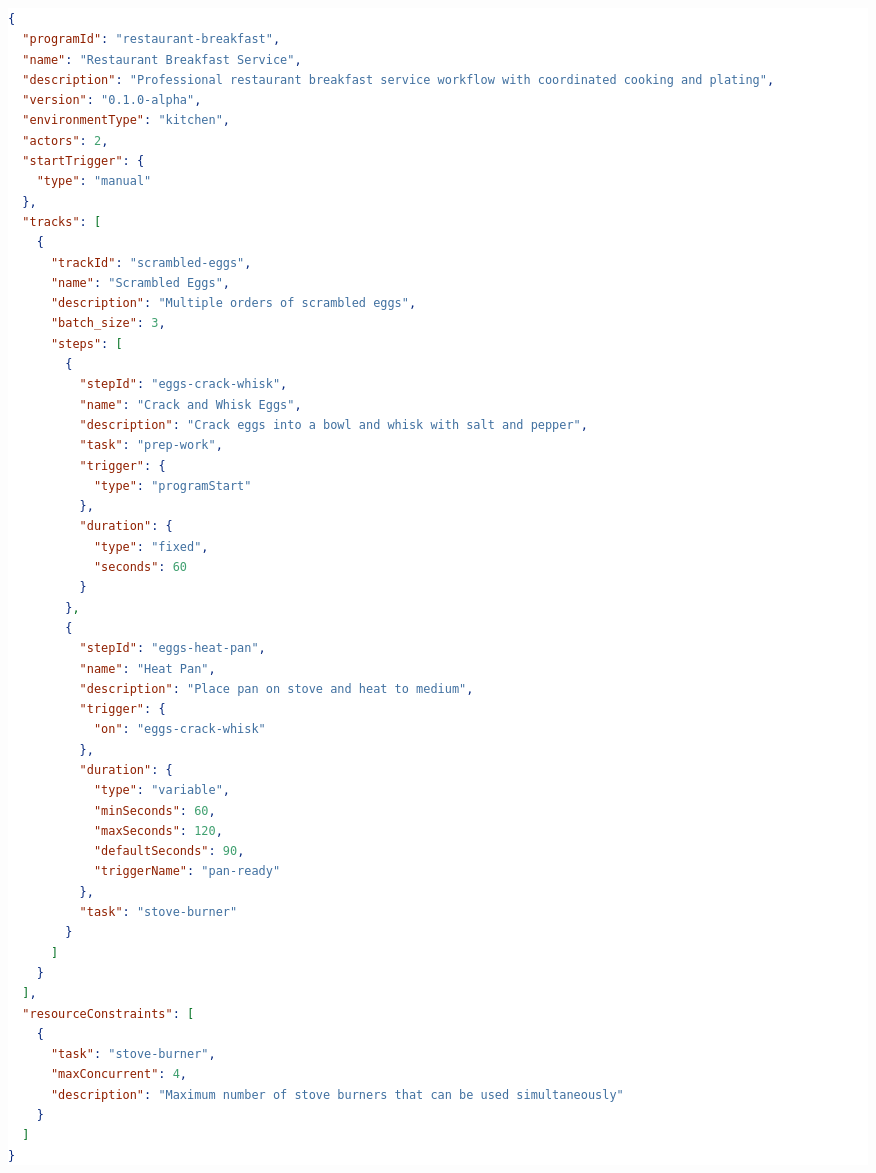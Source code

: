 ```json
{
  "programId": "restaurant-breakfast",
  "name": "Restaurant Breakfast Service",
  "description": "Professional restaurant breakfast service workflow with coordinated cooking and plating",
  "version": "0.1.0-alpha",
  "environmentType": "kitchen",
  "actors": 2,
  "startTrigger": {
    "type": "manual"
  },
  "tracks": [
    {
      "trackId": "scrambled-eggs",
      "name": "Scrambled Eggs",
      "description": "Multiple orders of scrambled eggs",
      "batch_size": 3,
      "steps": [
        {
          "stepId": "eggs-crack-whisk",
          "name": "Crack and Whisk Eggs",
          "description": "Crack eggs into a bowl and whisk with salt and pepper",
          "task": "prep-work",
          "trigger": {
            "type": "programStart"
          },
          "duration": {
            "type": "fixed",
            "seconds": 60
          }
        },
        {
          "stepId": "eggs-heat-pan",
          "name": "Heat Pan",
          "description": "Place pan on stove and heat to medium",
          "trigger": {
            "on": "eggs-crack-whisk"
          },
          "duration": {
            "type": "variable",
            "minSeconds": 60,
            "maxSeconds": 120,
            "defaultSeconds": 90,
            "triggerName": "pan-ready"
          },
          "task": "stove-burner"
        }
      ]
    }
  ],
  "resourceConstraints": [
    {
      "task": "stove-burner",
      "maxConcurrent": 4,
      "description": "Maximum number of stove burners that can be used simultaneously"
    }
  ]
}
```
